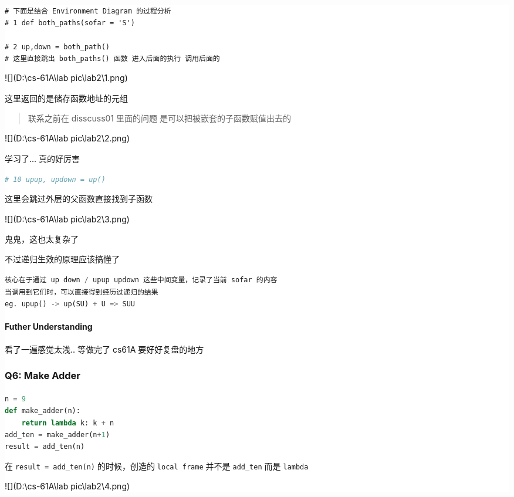 

```
# 下面是结合 Environment Diagram 的过程分析
# 1 def both_paths(sofar = 'S')

# 2 up,down = both_path()
# 这里直接跳出 both_paths() 函数 进入后面的执行 调用后面的 
```

![](D:\cs-61A\lab pic\lab2\1.png)

这里返回的是储存函数地址的元组

> 联系之前在 disscuss01 里面的问题 是可以把被嵌套的子函数赋值出去的 

![](D:\cs-61A\lab pic\lab2\2.png)

学习了... 真的好厉害

```python
# 10 upup, updown = up()
```

这里会跳过外层的父函数直接找到子函数

![](D:\cs-61A\lab pic\lab2\3.png)

鬼鬼，这也太复杂了

不过递归生效的原理应该搞懂了

```python
核心在于通过 up down / upup updown 这些中间变量，记录了当前 sofar 的内容
当调用到它们时，可以直接得到经历过递归的结果
eg. upup() -> up(SU) + U => SUU
```

#### Futher Understanding

看了一遍感觉太浅.. 等做完了 cs61A 要好好复盘的地方



### Q6: Make Adder

```python
n = 9
def make_adder(n):
    return lambda k: k + n
add_ten = make_adder(n+1)
result = add_ten(n)
```

在 `result = add_ten(n)` 的时候，创造的 `local frame` 并不是 `add_ten` 而是 `lambda` 

![](D:\cs-61A\lab pic\lab2\4.png)


